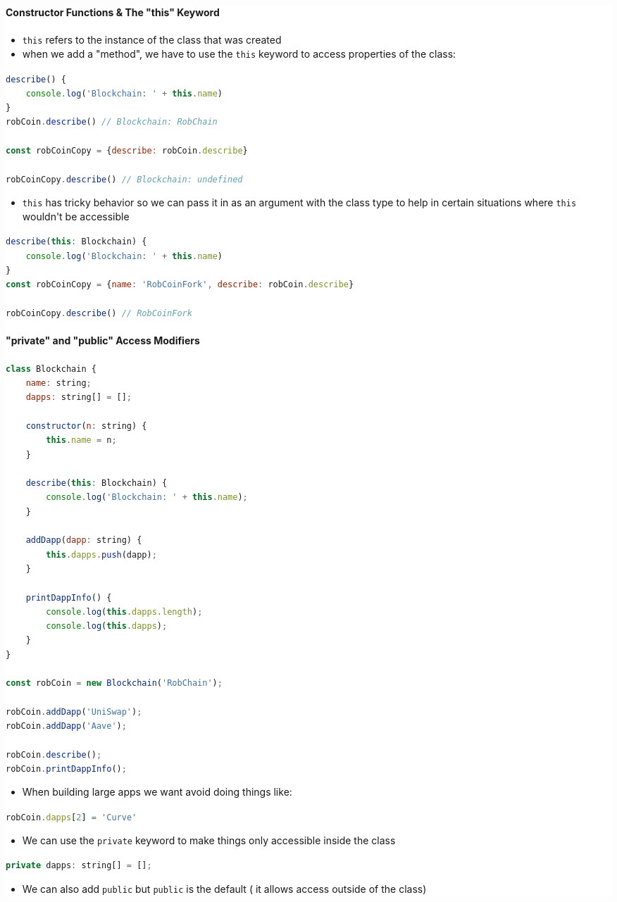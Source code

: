 #### Constructor Functions & The "this" Keyword
- ``this`` refers to the instance of the class that was created
- when we add a "method", we have to use the ``this`` keyword to access properties of the class:
```js
describe() {
    console.log('Blockchain: ' + this.name)
}
robCoin.describe() // Blockchain: RobChain

const robCoinCopy = {describe: robCoin.describe}

robCoinCopy.describe() // Blockchain: undefined
```
- ``this`` has tricky behavior so we can pass it in as an argument with the class type to help in certain situations where ``this`` wouldn't be accessible
```js
describe(this: Blockchain) {
    console.log('Blockchain: ' + this.name)
}
const robCoinCopy = {name: 'RobCoinFork', describe: robCoin.describe}

robCoinCopy.describe() // RobCoinFork
```

#### "private" and "public" Access Modifiers
```js
class Blockchain {
    name: string;
    dapps: string[] = [];

    constructor(n: string) {
        this.name = n;
    }

    describe(this: Blockchain) {
        console.log('Blockchain: ' + this.name);
    }

    addDapp(dapp: string) {
        this.dapps.push(dapp);
    }

    printDappInfo() {
        console.log(this.dapps.length);
        console.log(this.dapps);
    }
}

const robCoin = new Blockchain('RobChain');

robCoin.addDapp('UniSwap');
robCoin.addDapp('Aave');

robCoin.describe();
robCoin.printDappInfo();
```
- When building large apps we want avoid doing things like:
```js
robCoin.dapps[2] = 'Curve'
```
- We can use the ``private`` keyword to make things only accessible inside the class
```js
private dapps: string[] = [];
```
- We can also add ``public`` but ``public`` is the default ( it allows access outside of the class)